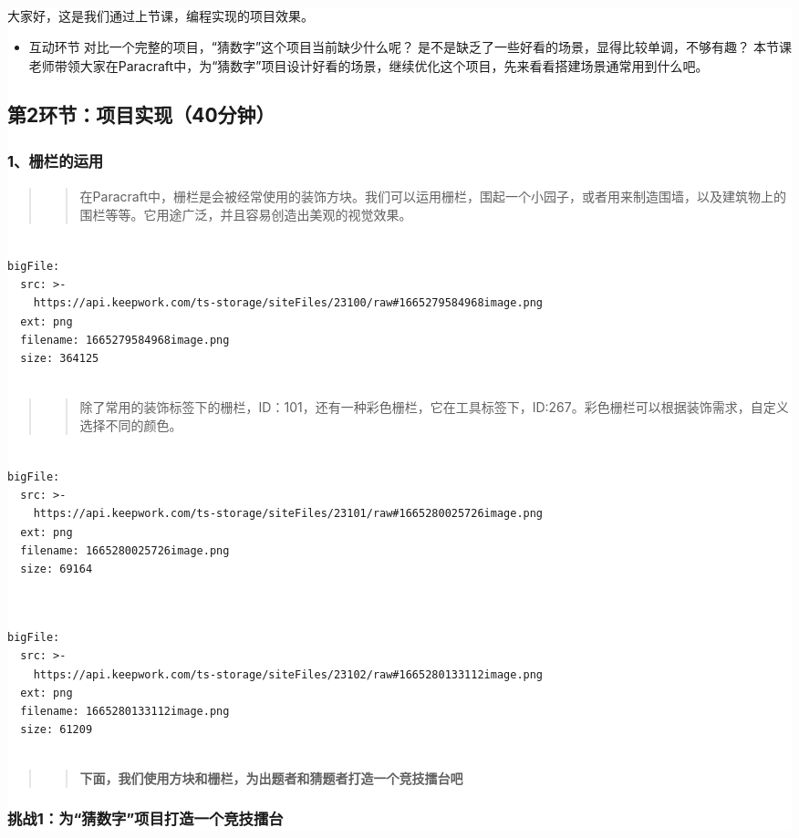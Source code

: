 
大家好，这是我们通过上节课，编程实现的项目效果。
 * 互动环节
   对比一个完整的项目，“猜数字”这个项目当前缺少什么呢？
   是不是缺乏了一些好看的场景，显得比较单调，不够有趣？
   本节课老师带领大家在Paracraft中，为“猜数字”项目设计好看的场景，继续优化这个项目，先来看看搭建场景通常用到什么吧。
   

## 第2环节：项目实现（40分钟）

### 1、栅栏的运用

 >>在Paracraft中，栅栏是会被经常使用的装饰方块。我们可以运用栅栏，围起一个小园子，或者用来制造围墙，以及建筑物上的围栏等等。它用途广泛，并且容易创造出美观的视觉效果。

 
```@BigFile

bigFile:
  src: >-
    https://api.keepwork.com/ts-storage/siteFiles/23100/raw#1665279584968image.png
  ext: png
  filename: 1665279584968image.png
  size: 364125
          
```

 >>除了常用的装饰标签下的栅栏，ID：101，还有一种彩色栅栏，它在工具标签下，ID:267。彩色栅栏可以根据装饰需求，自定义选择不同的颜色。

 
```@BigFile

bigFile:
  src: >-
    https://api.keepwork.com/ts-storage/siteFiles/23101/raw#1665280025726image.png
  ext: png
  filename: 1665280025726image.png
  size: 69164
          
```

```@BigFile

bigFile:
  src: >-
    https://api.keepwork.com/ts-storage/siteFiles/23102/raw#1665280133112image.png
  ext: png
  filename: 1665280133112image.png
  size: 61209
          
```


>>**下面，我们使用方块和栅栏，为出题者和猜题者打造一个竞技擂台吧**

### 挑战1：为“猜数字”项目打造一个竞技擂台

 